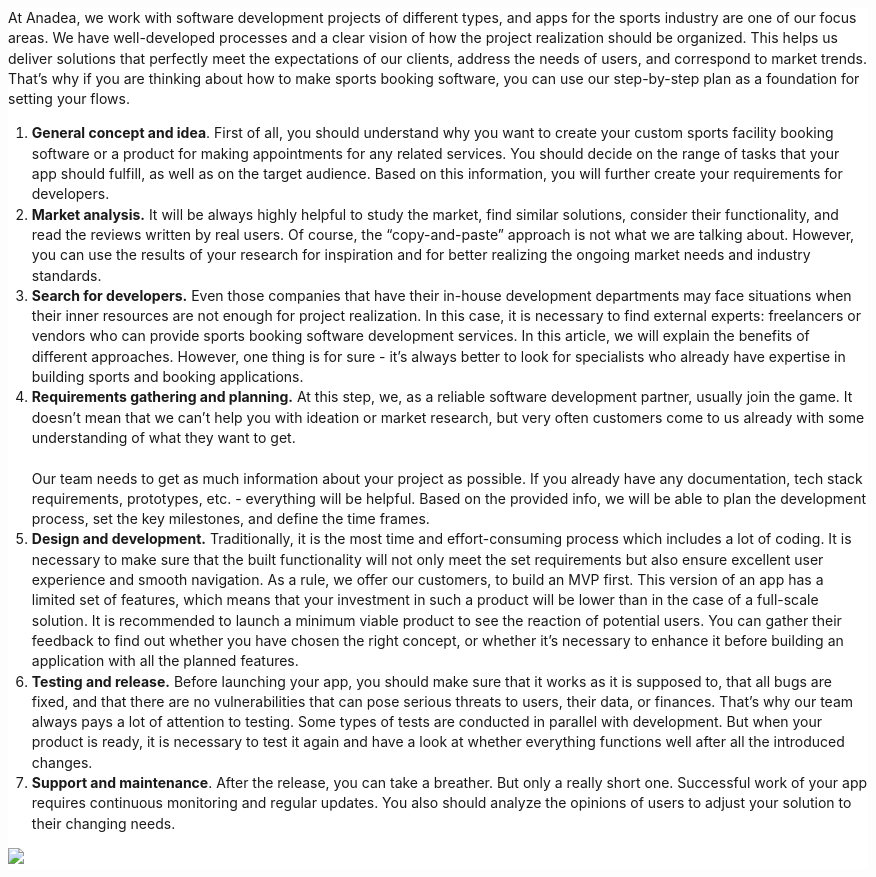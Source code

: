 At Anadea, we work with software development projects of different types, and apps for the sports industry are one of our focus areas. We have well-developed processes and a clear vision of how the project realization should be organized. This helps us deliver solutions that perfectly meet the expectations of our clients, address the needs of users, and correspond to market trends. That’s why if you are thinking about how to make sports booking software, you can use our step-by-step plan as a foundation for setting your flows.

1. **General concept and idea**. First of all, you should understand why you want to create your custom sports facility booking software or a product for making appointments for any related services. You should decide on the range of tasks that your app should fulfill, as well as on the target audience. Based on this information, you will further create your requirements for developers.
2. **Market analysis.** It will be always highly helpful to study the market, find similar solutions, consider their functionality, and read the reviews written by real users. Of course, the “copy-and-paste” approach is not what we are talking about. However, you can use the results of your research for inspiration and for better realizing the ongoing market needs and industry standards.
3. **Search for developers.** Even those companies that have their in-house development departments may face situations when their inner resources are not enough for project realization. In this case, it is necessary to find external experts: freelancers or vendors who can provide sports booking software development services. In this article, we will explain the benefits of different approaches. However, one thing is for sure - it’s always better to look for specialists who already have expertise in building sports and booking applications.
4. **Requirements gathering and planning.** At this step, we, as a reliable software development partner, usually join the game. It doesn’t mean that we can’t help you with ideation or market research, but very often customers come to us already with some understanding of what they want to get.<br><br>Our team needs to get as much information about your project as possible. If you already have any documentation, tech stack requirements, prototypes, etc. - everything will be helpful. Based on the provided info, we will be able to plan the development process, set the key milestones, and define the time frames.
5. **Design and development.** Traditionally, it is the most time and effort-consuming process which includes a lot of coding. It is necessary to make sure that the built functionality will not only meet the set requirements but also ensure excellent user experience and smooth navigation. As a rule, we offer our customers, to build an MVP first. This version of an app has a limited set of features, which means that your investment in such a product will be lower than in the case of a full-scale solution. It is recommended to launch a minimum viable product to see the reaction of potential users. You can gather their feedback to find out whether you have chosen the right concept, or whether it’s necessary to enhance it before building an application with all the planned features.
6. **Testing and release.** Before launching your app, you should make sure that it works as it is supposed to, that all bugs are fixed, and that there are no vulnerabilities that can pose serious threats to users, their data, or finances. That’s why our team always pays a lot of attention to testing. Some types of tests are conducted in parallel with development. But when your product is ready, it is necessary to test it again and have a look at whether everything functions well after all the introduced changes.
7. **Support and maintenance**. After the release, you can take a breather. But only a really short one. Successful work of your app requires continuous monitoring and regular updates. You also should analyze the opinions of users to adjust your solution to their changing needs.

<picture>
  <source srcset="/uploads/image_attachment/image/3652/Step-by-Step_Process_of_Software_Development.jpg">
  <img src="/uploads/image_attachment/image/3652/Step-by-Step_Process_of_Software_Development.jpg" loading="lazy">
</picture>
